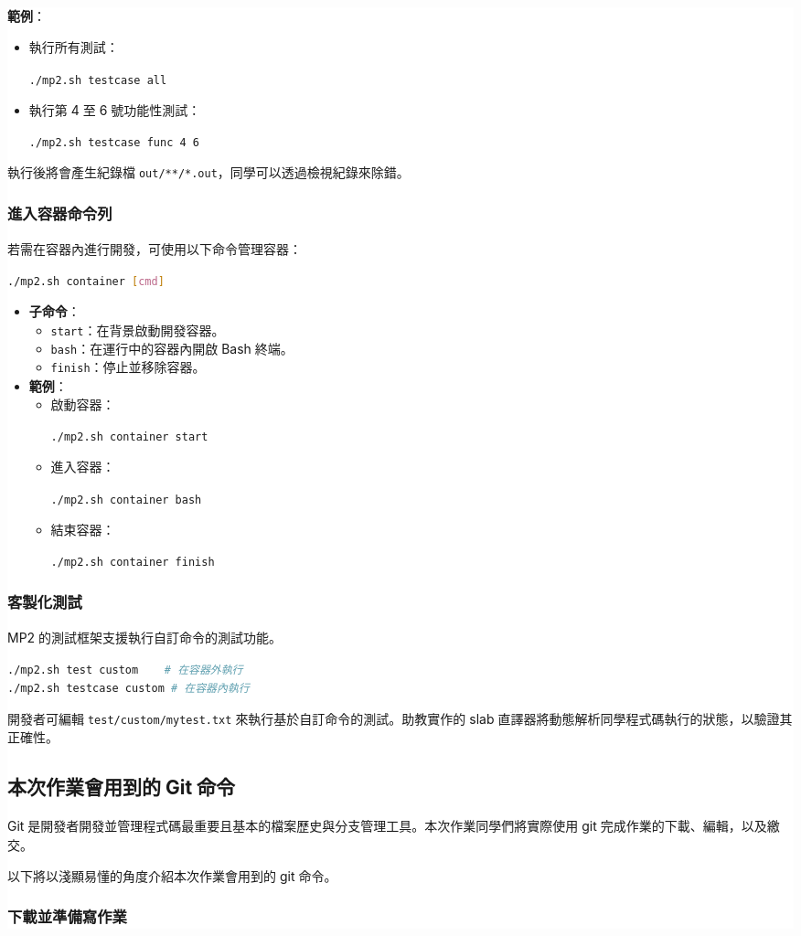 **範例**：
- 執行所有測試：
  ```bash
  ./mp2.sh testcase all
  ```
- 執行第 4 至 6 號功能性測試：
  ```bash
  ./mp2.sh testcase func 4 6
  ```

執行後將會產生紀錄檔 `out/**/*.out`，同學可以透過檢視紀錄來除錯。

### 進入容器命令列

若需在容器內進行開發，可使用以下命令管理容器：

```bash
./mp2.sh container [cmd]
```
- **子命令**：
  - `start`：在背景啟動開發容器。
  - `bash`：在運行中的容器內開啟 Bash 終端。
  - `finish`：停止並移除容器。
- **範例**：
  - 啟動容器：
    ```bash
    ./mp2.sh container start
    ```
  - 進入容器：
    ```bash
    ./mp2.sh container bash
    ```
  - 結束容器：
    ```bash
    ./mp2.sh container finish
    ```

### 客製化測試

MP2 的測試框架支援執行自訂命令的測試功能。

```bash
./mp2.sh test custom    # 在容器外執行
./mp2.sh testcase custom # 在容器內執行
```

開發者可編輯 `test/custom/mytest.txt` 來執行基於自訂命令的測試。助教實作的 slab 直譯器將動態解析同學程式碼執行的狀態，以驗證其正確性。

## 本次作業會用到的 Git 命令

Git 是開發者開發並管理程式碼最重要且基本的檔案歷史與分支管理工具。本次作業同學們將實際使用 git 完成作業的下載、編輯，以及繳交。

以下將以淺顯易懂的角度介紹本次作業會用到的 git 命令。

### 下載並準備寫作業
